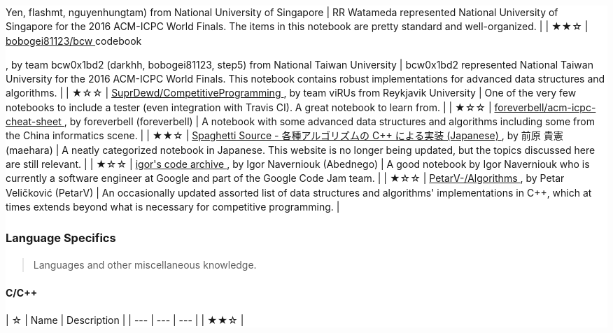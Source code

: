   Yen, flashmt, nguyenhungtam) from National University of Singapore | RR Watameda represented National University of Singapore for the 2016 ACM-ICPC World Finals. The items in this notebook are pretty standard and well-organized. | 
| ★★☆ |
  <a href="https://github.com/bobogei81123/bcw_codebook">
   bobogei81123/bcw
  </a>
 </em>
 codebook
</p>
, by team bcw0x1bd2 (darkhh, bobogei81123, step5) from National Taiwan University | bcw0x1bd2 represented National Taiwan University for the 2016 ACM-ICPC World Finals. This notebook contains robust implementations for advanced data structures and algorithms. |
| ★☆☆ |
<a href="https://github.com/SuprDewd/CompetitiveProgramming">
 SuprDewd/CompetitiveProgramming
</a>
, by team viRUs from Reykjavik University | One of the very few notebooks to include a tester (even integration with Travis CI). A great notebook to learn from. |
| ★☆☆ |
<a href="https://github.com/foreverbell/acm-icpc-cheat-sheet">
 foreverbell/acm-icpc-cheat-sheet
</a>
, by foreverbell (foreverbell) | A notebook with some advanced data structures and algorithms including some from the China informatics scene. |
| ★★☆ |
<a href="http://www.prefield.com/algorithm/">
 Spaghetti Source - 各種アルゴリズムの C++ による実装 (Japanese)
</a>
, by 前原 貴憲 (maehara) | A neatly categorized notebook in Japanese. This website is no longer being updated, but the topics discussed here are still relevant. |
| ★☆☆ |
<a href="http://shygypsy.com/tools/">
 igor's code archive
</a>
, by Igor Naverniouk (Abednego) | A good notebook by Igor Naverniouk who is currently a software engineer at Google and part of the Google Code Jam team. |
| ★☆☆ |
<a href="https://github.com/PetarV-/Algorithms">
 PetarV-/Algorithms
</a>
, by Petar Veličković (PetarV) | An occasionally updated assorted list of data structures and algorithms' implementations in C++, which at times extends beyond what is necessary for competitive programming. |
<h3>
 Language Specifics
</h3>
<blockquote>
 <p>
  Languages and other miscellaneous knowledge.
 </p>
</blockquote>
<h4>
 C/C++
</h4>
<p>
 | ☆ | Name | Description |
| --- | --- | --- |
| ★★☆ |